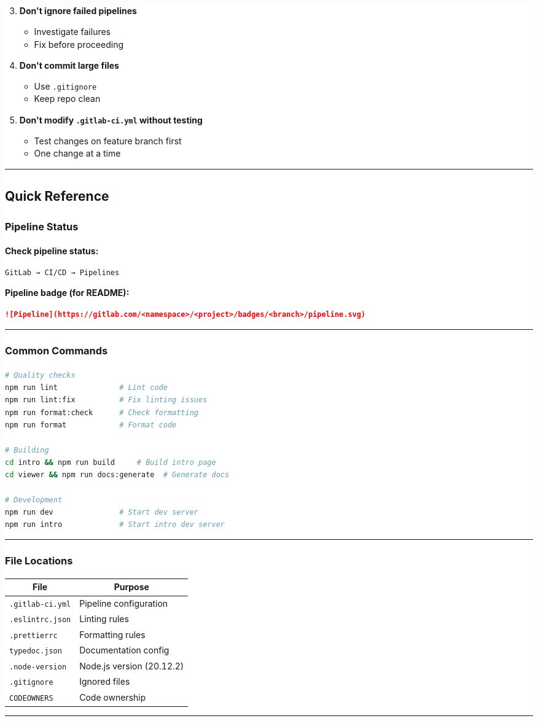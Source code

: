 3. **Don't ignore failed pipelines**
   - Investigate failures
   - Fix before proceeding

4. **Don't commit large files**
   - Use `.gitignore`
   - Keep repo clean

5. **Don't modify `.gitlab-ci.yml` without testing**
   - Test changes on feature branch first
   - One change at a time

---

## Quick Reference

### Pipeline Status

**Check pipeline status:**
```
GitLab → CI/CD → Pipelines
```

**Pipeline badge (for README):**
```markdown
![Pipeline](https://gitlab.com/<namespace>/<project>/badges/<branch>/pipeline.svg)
```

---

### Common Commands

```bash
# Quality checks
npm run lint              # Lint code
npm run lint:fix          # Fix linting issues
npm run format:check      # Check formatting
npm run format            # Format code

# Building
cd intro && npm run build     # Build intro page
cd viewer && npm run docs:generate  # Generate docs

# Development
npm run dev               # Start dev server
npm run intro             # Start intro dev server
```

---

### File Locations

| File | Purpose |
|------|---------|
| `.gitlab-ci.yml` | Pipeline configuration |
| `.eslintrc.json` | Linting rules |
| `.prettierrc` | Formatting rules |
| `typedoc.json` | Documentation config |
| `.node-version` | Node.js version (20.12.2) |
| `.gitignore` | Ignored files |
| `CODEOWNERS` | Code ownership |

---